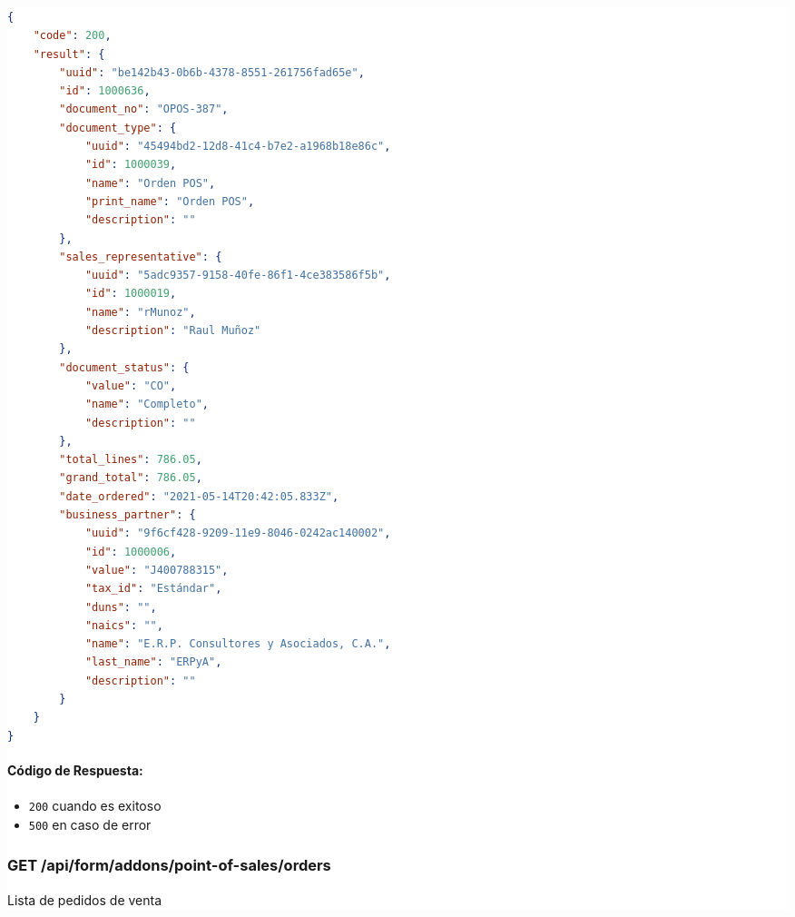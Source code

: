```json
{
    "code": 200,
    "result": {
        "uuid": "be142b43-0b6b-4378-8551-261756fad65e",
        "id": 1000636,
        "document_no": "OPOS-387",
        "document_type": {
            "uuid": "45494bd2-12d8-41c4-b7e2-a1968b18e86c",
            "id": 1000039,
            "name": "Orden POS",
            "print_name": "Orden POS",
            "description": ""
        },
        "sales_representative": {
            "uuid": "5adc9357-9158-40fe-86f1-4ce383586f5b",
            "id": 1000019,
            "name": "rMunoz",
            "description": "Raul Muñoz"
        },
        "document_status": {
            "value": "CO",
            "name": "Completo",
            "description": ""
        },
        "total_lines": 786.05,
        "grand_total": 786.05,
        "date_ordered": "2021-05-14T20:42:05.833Z",
        "business_partner": {
            "uuid": "9f6cf428-9209-11e9-8046-0242ac140002",
            "id": 1000006,
            "value": "J400788315",
            "tax_id": "Estándar",
            "duns": "",
            "naics": "",
            "name": "E.R.P. Consultores y Asociados, C.A.",
            "last_name": "ERPyA",
            "description": ""
        }
    }
}
```

#### Código de Respuesta:

- `200` cuando es exitoso
- `500` en caso de error




### GET /api/form/addons/point-of-sales/orders

Lista de pedidos de venta
